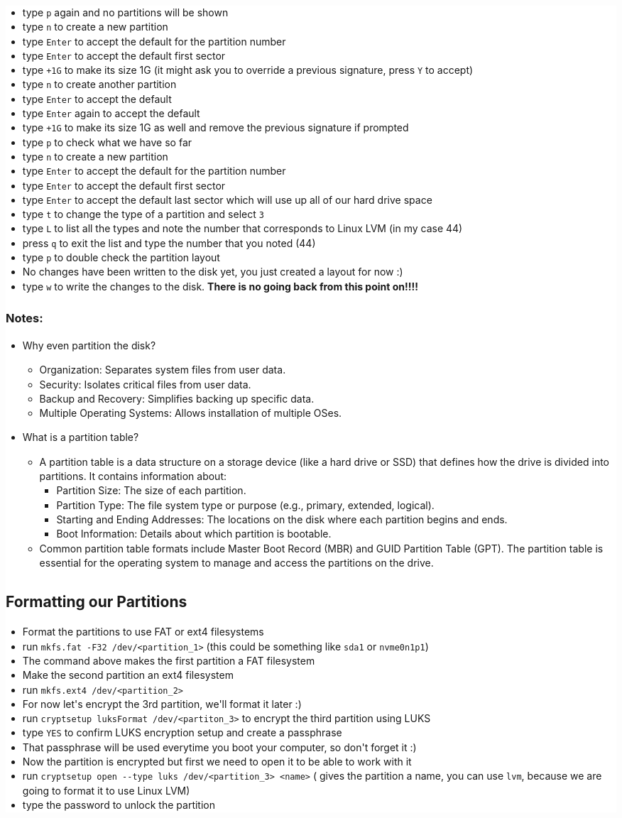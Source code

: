* type `p` again and no partitions will be shown
* type `n` to create a new partition 
* type `Enter` to accept the default for the partition number
* type `Enter` to accept the default first sector
* type `+1G` to make its size 1G (it might ask you to override a previous signature, press `Y` to accept)
* type `n` to create another partition
* type `Enter` to accept the default
* type `Enter` again to accept the default
* type `+1G` to make its size 1G as well and remove the previous signature if prompted
* type `p` to check what we have so far
* type `n` to create a new partition 
* type `Enter` to accept the default for the partition number
* type `Enter` to accept the default first sector
* type `Enter` to accept the default last sector which will use up all of our hard drive space
* type `t` to change the type of a partition and select `3` 
* type `L` to list all the types and note the number that corresponds to Linux LVM (in my case 44)
* press `q` to exit the list and type the number that you noted (44)
* type `p` to double check the partition layout
* No changes have been written to the disk yet, you just created a layout for now :)
* type `w` to write the changes to the disk. **There is no going back from this point on!!!!**

### Notes:
* Why even partition the disk?
    * Organization: Separates system files from user data.
    * Security: Isolates critical files from user data.
    * Backup and Recovery: Simplifies backing up specific data.
    * Multiple Operating Systems: Allows installation of multiple OSes.

* What is a partition table?
    * A partition table is a data structure on a storage device (like a hard drive or SSD) that defines how the drive is divided into partitions. It contains information about:
        * Partition Size: The size of each partition.
        * Partition Type: The file system type or purpose (e.g., primary, extended, logical).
        * Starting and Ending Addresses: The locations on the disk where each partition begins and ends.
        * Boot Information: Details about which partition is bootable.
    * Common partition table formats include Master Boot Record (MBR) and GUID Partition Table (GPT). The partition table is essential for the operating system to manage and access the partitions on the drive.

## Formatting our Partitions
* Format the partitions to use FAT or ext4 filesystems
* run `mkfs.fat -F32 /dev/<partition_1>` (this could be something like `sda1` or `nvme0n1p1`)
* The command above makes the first partition a FAT filesystem
* Make the second partition an ext4 filesystem
* run `mkfs.ext4 /dev/<partition_2>` 
* For now let's encrypt the 3rd partition, we'll format it later :)
* run `cryptsetup luksFormat /dev/<partiton_3>` to encrypt the third partition using LUKS 
* type `YES` to confirm LUKS encryption setup and create a passphrase
* That passphrase will be used everytime you boot your computer, so don't forget it :)
* Now the partition is encrypted but first we need to open it to be able to work with it
* run `cryptsetup open --type luks /dev/<partition_3> <name>` (<name> gives the partition a name, you can use `lvm`, because we are going to format it to use Linux LVM)
* type the password to unlock the partition

